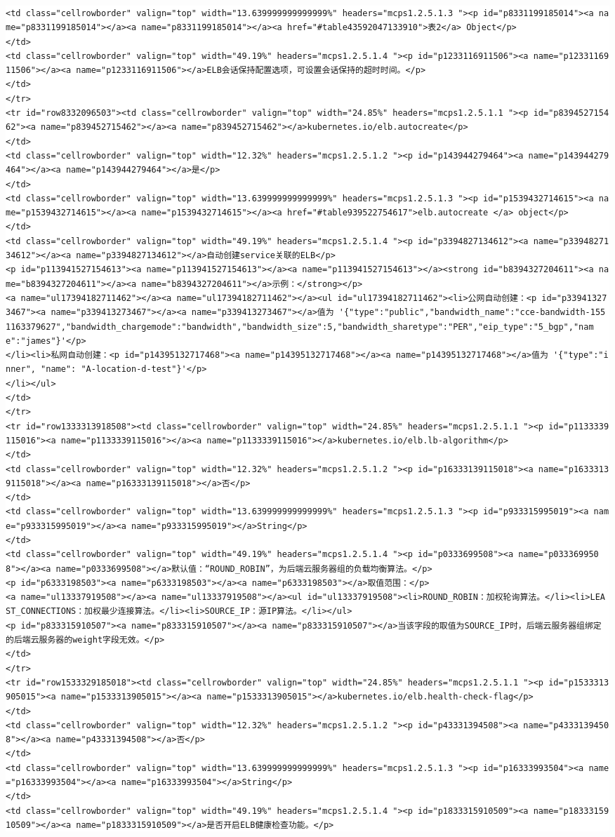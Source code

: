     <td class="cellrowborder" valign="top" width="13.639999999999999%" headers="mcps1.2.5.1.3 "><p id="p8331199185014"><a name="p8331199185014"></a><a name="p8331199185014"></a><a href="#table43592047133910">表2</a> Object</p>
    </td>
    <td class="cellrowborder" valign="top" width="49.19%" headers="mcps1.2.5.1.4 "><p id="p1233116911506"><a name="p1233116911506"></a><a name="p1233116911506"></a>ELB会话保持配置选项，可设置会话保持的超时时间。</p>
    </td>
    </tr>
    <tr id="row8332096503"><td class="cellrowborder" valign="top" width="24.85%" headers="mcps1.2.5.1.1 "><p id="p839452715462"><a name="p839452715462"></a><a name="p839452715462"></a>kubernetes.io/elb.autocreate</p>
    </td>
    <td class="cellrowborder" valign="top" width="12.32%" headers="mcps1.2.5.1.2 "><p id="p143944279464"><a name="p143944279464"></a><a name="p143944279464"></a>是</p>
    </td>
    <td class="cellrowborder" valign="top" width="13.639999999999999%" headers="mcps1.2.5.1.3 "><p id="p1539432714615"><a name="p1539432714615"></a><a name="p1539432714615"></a><a href="#table939522754617">elb.autocreate </a> object</p>
    </td>
    <td class="cellrowborder" valign="top" width="49.19%" headers="mcps1.2.5.1.4 "><p id="p3394827134612"><a name="p3394827134612"></a><a name="p3394827134612"></a>自动创建service关联的ELB</p>
    <p id="p113941527154613"><a name="p113941527154613"></a><a name="p113941527154613"></a><strong id="b8394327204611"><a name="b8394327204611"></a><a name="b8394327204611"></a>示例：</strong></p>
    <a name="ul17394182711462"></a><a name="ul17394182711462"></a><ul id="ul17394182711462"><li>公网自动创建：<p id="p339413273467"><a name="p339413273467"></a><a name="p339413273467"></a>值为 '{"type":"public","bandwidth_name":"cce-bandwidth-1551163379627","bandwidth_chargemode":"bandwidth","bandwidth_size":5,"bandwidth_sharetype":"PER","eip_type":"5_bgp","name":"james"}'</p>
    </li><li>私网自动创建：<p id="p14395132717468"><a name="p14395132717468"></a><a name="p14395132717468"></a>值为 '{"type":"inner", "name": "A-location-d-test"}'</p>
    </li></ul>
    </td>
    </tr>
    <tr id="row1333313918508"><td class="cellrowborder" valign="top" width="24.85%" headers="mcps1.2.5.1.1 "><p id="p1133339115016"><a name="p1133339115016"></a><a name="p1133339115016"></a>kubernetes.io/elb.lb-algorithm</p>
    </td>
    <td class="cellrowborder" valign="top" width="12.32%" headers="mcps1.2.5.1.2 "><p id="p16333139115018"><a name="p16333139115018"></a><a name="p16333139115018"></a>否</p>
    </td>
    <td class="cellrowborder" valign="top" width="13.639999999999999%" headers="mcps1.2.5.1.3 "><p id="p933315995019"><a name="p933315995019"></a><a name="p933315995019"></a>String</p>
    </td>
    <td class="cellrowborder" valign="top" width="49.19%" headers="mcps1.2.5.1.4 "><p id="p0333699508"><a name="p0333699508"></a><a name="p0333699508"></a>默认值：“ROUND_ROBIN”，为后端云服务器组的负载均衡算法。</p>
    <p id="p6333198503"><a name="p6333198503"></a><a name="p6333198503"></a>取值范围：</p>
    <a name="ul13337919508"></a><a name="ul13337919508"></a><ul id="ul13337919508"><li>ROUND_ROBIN：加权轮询算法。</li><li>LEAST_CONNECTIONS：加权最少连接算法。</li><li>SOURCE_IP：源IP算法。</li></ul>
    <p id="p833315910507"><a name="p833315910507"></a><a name="p833315910507"></a>当该字段的取值为SOURCE_IP时，后端云服务器组绑定的后端云服务器的weight字段无效。</p>
    </td>
    </tr>
    <tr id="row1533329185018"><td class="cellrowborder" valign="top" width="24.85%" headers="mcps1.2.5.1.1 "><p id="p1533313905015"><a name="p1533313905015"></a><a name="p1533313905015"></a>kubernetes.io/elb.health-check-flag</p>
    </td>
    <td class="cellrowborder" valign="top" width="12.32%" headers="mcps1.2.5.1.2 "><p id="p43331394508"><a name="p43331394508"></a><a name="p43331394508"></a>否</p>
    </td>
    <td class="cellrowborder" valign="top" width="13.639999999999999%" headers="mcps1.2.5.1.3 "><p id="p16333993504"><a name="p16333993504"></a><a name="p16333993504"></a>String</p>
    </td>
    <td class="cellrowborder" valign="top" width="49.19%" headers="mcps1.2.5.1.4 "><p id="p1833315910509"><a name="p1833315910509"></a><a name="p1833315910509"></a>是否开启ELB健康检查功能。</p>